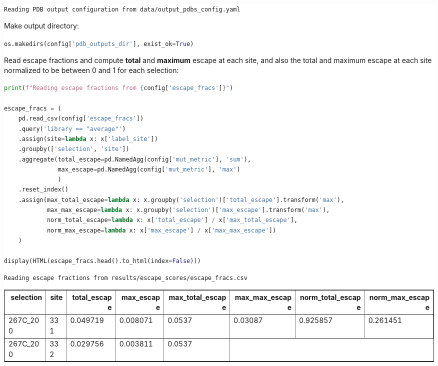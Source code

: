     Reading PDB output configuration from data/output_pdbs_config.yaml


Make output directory:


```python
os.makedirs(config['pdb_outputs_dir'], exist_ok=True)
```

Read escape fractions and compute **total** and **maximum** escape at each site, and also the total and maximum escape at each site normalized to be between 0 and 1 for each selection:


```python
print(f"Reading escape fractions from {config['escape_fracs']}")

escape_fracs = (
    pd.read_csv(config['escape_fracs'])
    .query('library == "average"')
    .assign(site=lambda x: x['label_site'])
    .groupby(['selection', 'site'])
    .aggregate(total_escape=pd.NamedAgg(config['mut_metric'], 'sum'),
               max_escape=pd.NamedAgg(config['mut_metric'], 'max')
               )
    .reset_index()
    .assign(max_total_escape=lambda x: x.groupby('selection')['total_escape'].transform('max'),
            max_max_escape=lambda x: x.groupby('selection')['max_escape'].transform('max'),
            norm_total_escape=lambda x: x['total_escape'] / x['max_total_escape'],
            norm_max_escape=lambda x: x['max_escape'] / x['max_max_escape'])
    )

display(HTML(escape_fracs.head().to_html(index=False)))
```

    Reading escape fractions from results/escape_scores/escape_fracs.csv



<table border="1" class="dataframe">
  <thead>
    <tr style="text-align: right;">
      <th>selection</th>
      <th>site</th>
      <th>total_escape</th>
      <th>max_escape</th>
      <th>max_total_escape</th>
      <th>max_max_escape</th>
      <th>norm_total_escape</th>
      <th>norm_max_escape</th>
    </tr>
  </thead>
  <tbody>
    <tr>
      <td>267C_200</td>
      <td>331</td>
      <td>0.049719</td>
      <td>0.008071</td>
      <td>0.0537</td>
      <td>0.03087</td>
      <td>0.925857</td>
      <td>0.261451</td>
    </tr>
    <tr>
      <td>267C_200</td>
      <td>332</td>
      <td>0.029756</td>
      <td>0.003811</td>
      <td>0.0537</td>